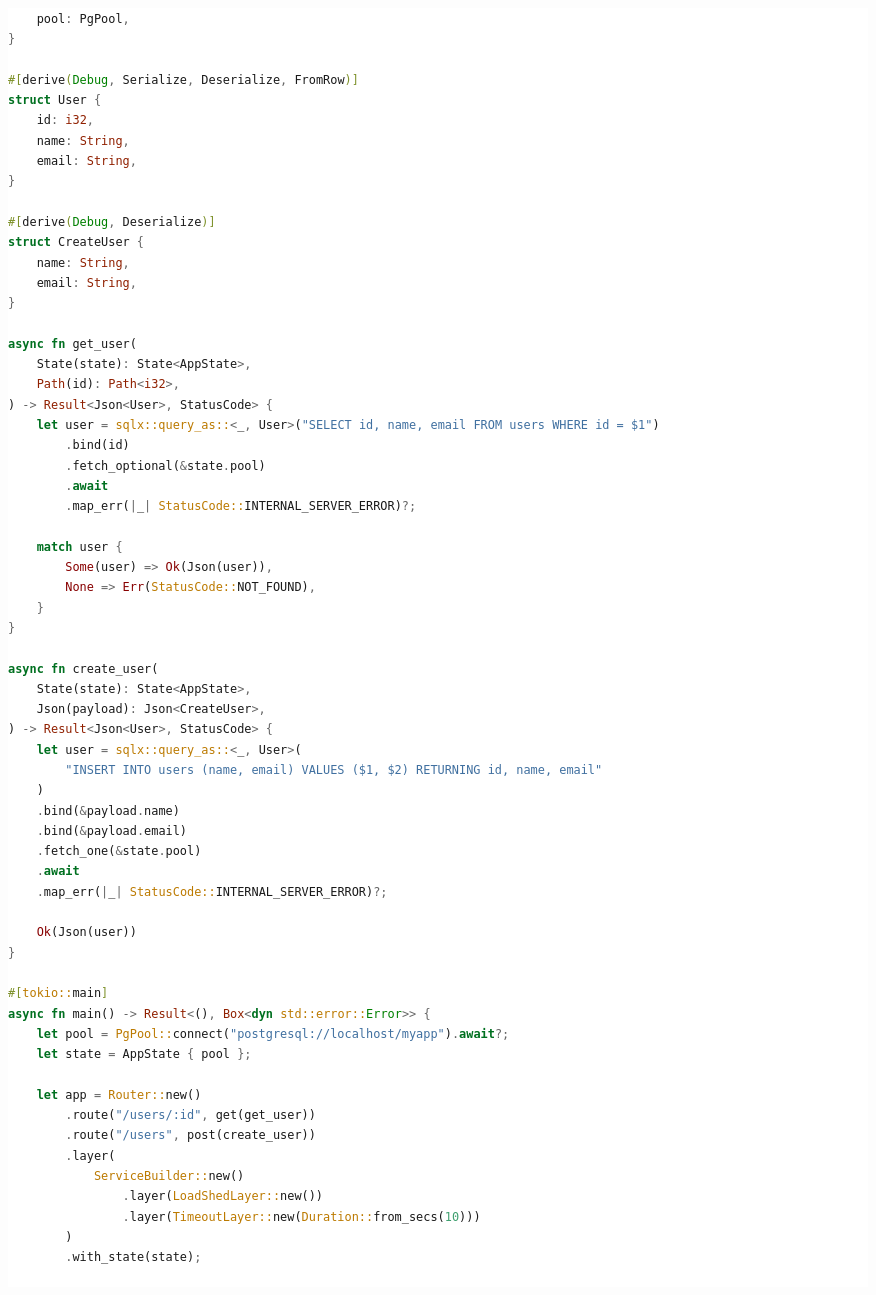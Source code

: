 ```rust
    pool: PgPool,
}

#[derive(Debug, Serialize, Deserialize, FromRow)]
struct User {
    id: i32,
    name: String,
    email: String,
}

#[derive(Debug, Deserialize)]
struct CreateUser {
    name: String,
    email: String,
}

async fn get_user(
    State(state): State<AppState>,
    Path(id): Path<i32>,
) -> Result<Json<User>, StatusCode> {
    let user = sqlx::query_as::<_, User>("SELECT id, name, email FROM users WHERE id = $1")
        .bind(id)
        .fetch_optional(&state.pool)
        .await
        .map_err(|_| StatusCode::INTERNAL_SERVER_ERROR)?;
        
    match user {
        Some(user) => Ok(Json(user)),
        None => Err(StatusCode::NOT_FOUND),
    }
}

async fn create_user(
    State(state): State<AppState>,
    Json(payload): Json<CreateUser>,
) -> Result<Json<User>, StatusCode> {
    let user = sqlx::query_as::<_, User>(
        "INSERT INTO users (name, email) VALUES ($1, $2) RETURNING id, name, email"
    )
    .bind(&payload.name)
    .bind(&payload.email)
    .fetch_one(&state.pool)
    .await
    .map_err(|_| StatusCode::INTERNAL_SERVER_ERROR)?;
    
    Ok(Json(user))
}

#[tokio::main]
async fn main() -> Result<(), Box<dyn std::error::Error>> {
    let pool = PgPool::connect("postgresql://localhost/myapp").await?;
    let state = AppState { pool };
    
    let app = Router::new()
        .route("/users/:id", get(get_user))
        .route("/users", post(create_user))
        .layer(
            ServiceBuilder::new()
                .layer(LoadShedLayer::new())
                .layer(TimeoutLayer::new(Duration::from_secs(10)))
        )
        .with_state(state);
    
```